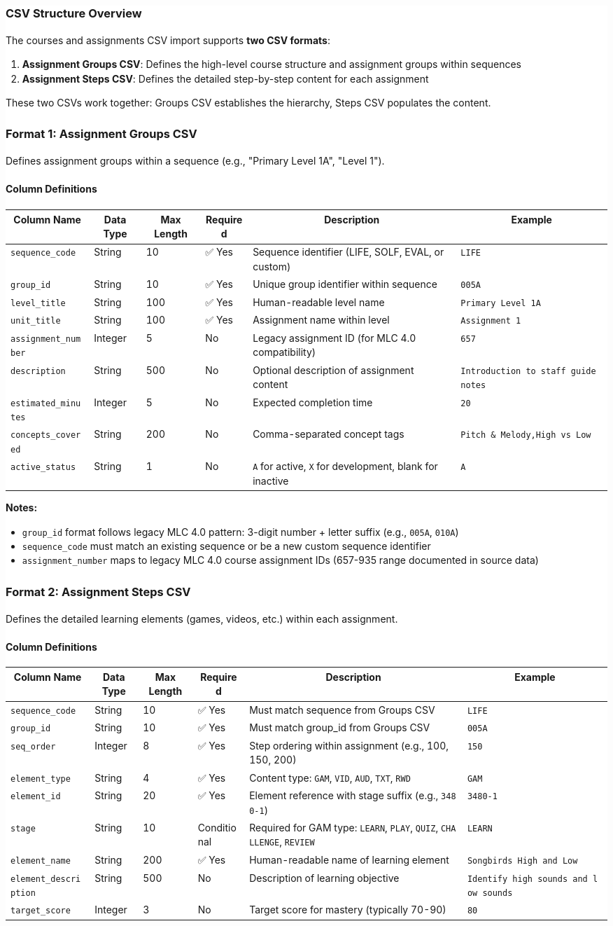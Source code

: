 ### CSV Structure Overview

The courses and assignments CSV import supports **two CSV formats**:

1. **Assignment Groups CSV**: Defines the high-level course structure and assignment groups within sequences
2. **Assignment Steps CSV**: Defines the detailed step-by-step content for each assignment

These two CSVs work together: Groups CSV establishes the hierarchy, Steps CSV populates the content.

### Format 1: Assignment Groups CSV

Defines assignment groups within a sequence (e.g., "Primary Level 1A", "Level 1").

#### Column Definitions

| Column Name | Data Type | Max Length | Required | Description | Example |
|-------------|-----------|------------|----------|-------------|---------|
| `sequence_code` | String | 10 | ✅ Yes | Sequence identifier (LIFE, SOLF, EVAL, or custom) | `LIFE` |
| `group_id` | String | 10 | ✅ Yes | Unique group identifier within sequence | `005A` |
| `level_title` | String | 100 | ✅ Yes | Human-readable level name | `Primary Level 1A` |
| `unit_title` | String | 100 | ✅ Yes | Assignment name within level | `Assignment 1` |
| `assignment_number` | Integer | 5 | No | Legacy assignment ID (for MLC 4.0 compatibility) | `657` |
| `description` | String | 500 | No | Optional description of assignment content | `Introduction to staff guide notes` |
| `estimated_minutes` | Integer | 5 | No | Expected completion time | `20` |
| `concepts_covered` | String | 200 | No | Comma-separated concept tags | `Pitch & Melody,High vs Low` |
| `active_status` | String | 1 | No | `A` for active, `X` for development, blank for inactive | `A` |

**Notes:**
- `group_id` format follows legacy MLC 4.0 pattern: 3-digit number + letter suffix (e.g., `005A`, `010A`)
- `sequence_code` must match an existing sequence or be a new custom sequence identifier
- `assignment_number` maps to legacy MLC 4.0 course assignment IDs (657-935 range documented in source data)

### Format 2: Assignment Steps CSV

Defines the detailed learning elements (games, videos, etc.) within each assignment.

#### Column Definitions

| Column Name | Data Type | Max Length | Required | Description | Example |
|-------------|-----------|------------|----------|-------------|---------|
| `sequence_code` | String | 10 | ✅ Yes | Must match sequence from Groups CSV | `LIFE` |
| `group_id` | String | 10 | ✅ Yes | Must match group_id from Groups CSV | `005A` |
| `seq_order` | Integer | 8 | ✅ Yes | Step ordering within assignment (e.g., 100, 150, 200) | `150` |
| `element_type` | String | 4 | ✅ Yes | Content type: `GAM`, `VID`, `AUD`, `TXT`, `RWD` | `GAM` |
| `element_id` | String | 20 | ✅ Yes | Element reference with stage suffix (e.g., `3480-1`) | `3480-1` |
| `stage` | String | 10 | Conditional | Required for GAM type: `LEARN`, `PLAY`, `QUIZ`, `CHALLENGE`, `REVIEW` | `LEARN` |
| `element_name` | String | 200 | ✅ Yes | Human-readable name of learning element | `Songbirds High and Low` |
| `element_description` | String | 500 | No | Description of learning objective | `Identify high sounds and low sounds` |
| `target_score` | Integer | 3 | No | Target score for mastery (typically 70-90) | `80` |